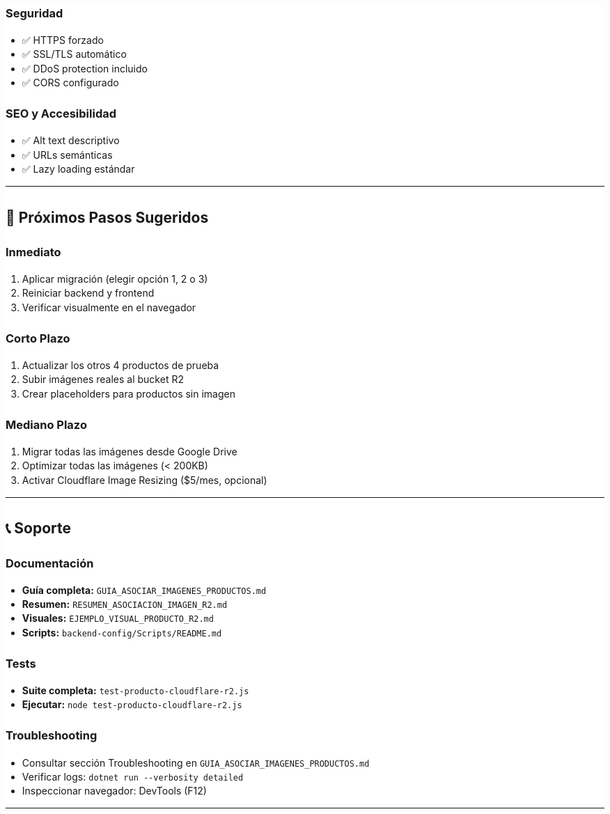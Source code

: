 ### Seguridad
- ✅ HTTPS forzado
- ✅ SSL/TLS automático
- ✅ DDoS protection incluido
- ✅ CORS configurado

### SEO y Accesibilidad
- ✅ Alt text descriptivo
- ✅ URLs semánticas
- ✅ Lazy loading estándar

---

## 🔄 Próximos Pasos Sugeridos

### Inmediato
1. Aplicar migración (elegir opción 1, 2 o 3)
2. Reiniciar backend y frontend
3. Verificar visualmente en el navegador

### Corto Plazo
1. Actualizar los otros 4 productos de prueba
2. Subir imágenes reales al bucket R2
3. Crear placeholders para productos sin imagen

### Mediano Plazo
1. Migrar todas las imágenes desde Google Drive
2. Optimizar todas las imágenes (< 200KB)
3. Activar Cloudflare Image Resizing ($5/mes, opcional)

---

## 📞 Soporte

### Documentación
- **Guía completa:** `GUIA_ASOCIAR_IMAGENES_PRODUCTOS.md`
- **Resumen:** `RESUMEN_ASOCIACION_IMAGEN_R2.md`
- **Visuales:** `EJEMPLO_VISUAL_PRODUCTO_R2.md`
- **Scripts:** `backend-config/Scripts/README.md`

### Tests
- **Suite completa:** `test-producto-cloudflare-r2.js`
- **Ejecutar:** `node test-producto-cloudflare-r2.js`

### Troubleshooting
- Consultar sección Troubleshooting en `GUIA_ASOCIAR_IMAGENES_PRODUCTOS.md`
- Verificar logs: `dotnet run --verbosity detailed`
- Inspeccionar navegador: DevTools (F12)

---